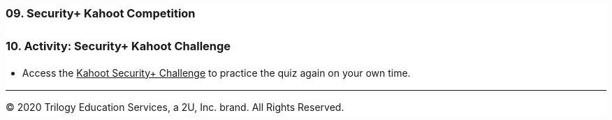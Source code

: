### 09. Security+ Kahoot Competition

### 10. Activity: Security+ Kahoot Challenge 
 
 - Access the [Kahoot Security+ Challenge](https://create.kahoot.it/share/security-battle-part-1/6c400f82-d6ba-4028-95c6-6a63fa31fbf9) to practice the quiz again on your own time.
  
-------
© 2020 Trilogy Education Services, a 2U, Inc. brand. All Rights Reserved.  

